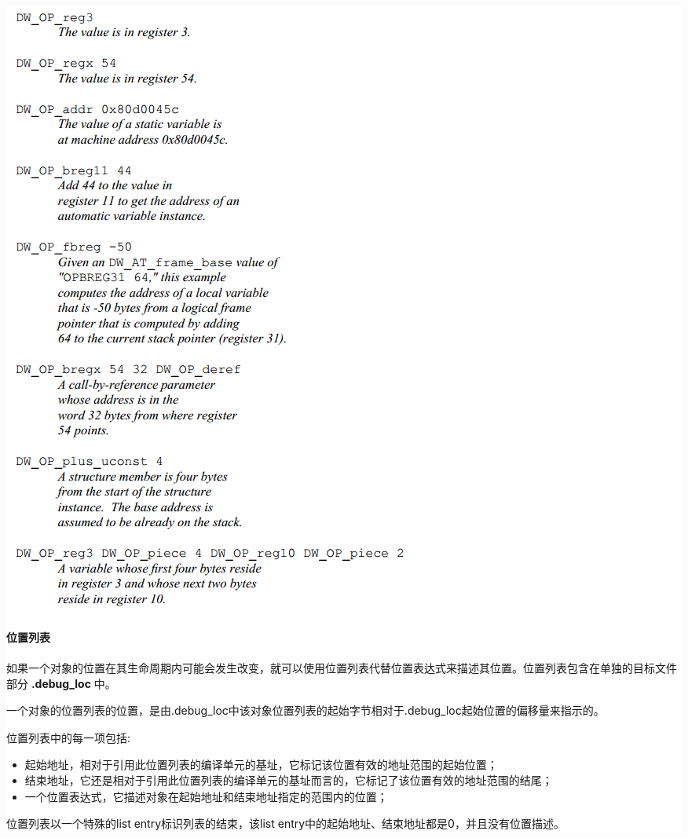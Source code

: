   ![img](assets/clip_image008.png)

#### 位置列表

如果一个对象的位置在其生命周期内可能会发生改变，就可以使用位置列表代替位置表达式来描述其位置。位置列表包含在单独的目标文件部分 **.debug_loc** 中。

一个对象的位置列表的位置，是由.debug_loc中该对象位置列表的起始字节相对于.debug_loc起始位置的偏移量来指示的。

位置列表中的每一项包括:

- 起始地址，相对于引用此位置列表的编译单元的基址，它标记该位置有效的地址范围的起始位置；
- 结束地址，它还是相对于引用此位置列表的编译单元的基址而言的，它标记了该位置有效的地址范围的结尾；
- 一个位置表达式，它描述对象在起始地址和结束地址指定的范围内的位置；

位置列表以一个特殊的list entry标识列表的结束，该list entry中的起始地址、结束地址都是0，并且没有位置描述。

